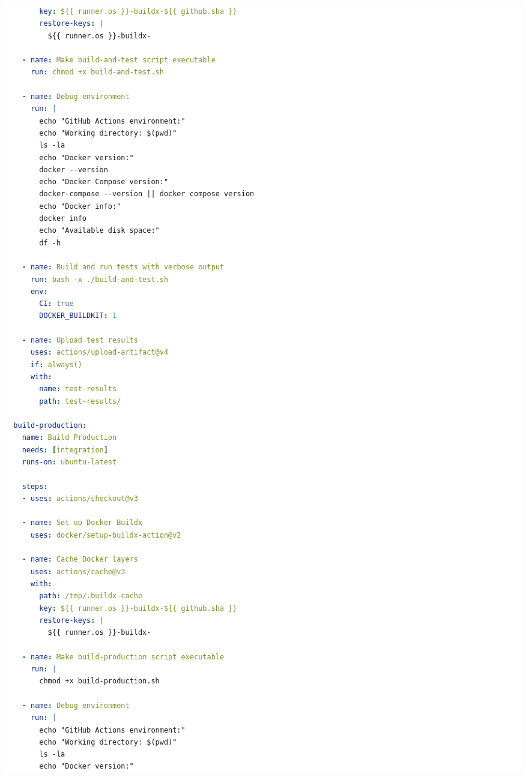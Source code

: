 ```yaml
        key: ${{ runner.os }}-buildx-${{ github.sha }}
        restore-keys: |
          ${{ runner.os }}-buildx-
    
    - name: Make build-and-test script executable
      run: chmod +x build-and-test.sh
    
    - name: Debug environment
      run: |
        echo "GitHub Actions environment:"
        echo "Working directory: $(pwd)"
        ls -la
        echo "Docker version:"
        docker --version
        echo "Docker Compose version:"
        docker-compose --version || docker compose version
        echo "Docker info:"
        docker info
        echo "Available disk space:"
        df -h
    
    - name: Build and run tests with verbose output
      run: bash -x ./build-and-test.sh
      env:
        CI: true
        DOCKER_BUILDKIT: 1
    
    - name: Upload test results
      uses: actions/upload-artifact@v4
      if: always()
      with:
        name: test-results
        path: test-results/

  build-production:
    name: Build Production
    needs: [integration]
    runs-on: ubuntu-latest
    
    steps:
    - uses: actions/checkout@v3
    
    - name: Set up Docker Buildx
      uses: docker/setup-buildx-action@v2
    
    - name: Cache Docker layers
      uses: actions/cache@v3
      with:
        path: /tmp/.buildx-cache
        key: ${{ runner.os }}-buildx-${{ github.sha }}
        restore-keys: |
          ${{ runner.os }}-buildx-
    
    - name: Make build-production script executable
      run: |
        chmod +x build-production.sh
    
    - name: Debug environment
      run: |
        echo "GitHub Actions environment:"
        echo "Working directory: $(pwd)"
        ls -la
        echo "Docker version:"
```